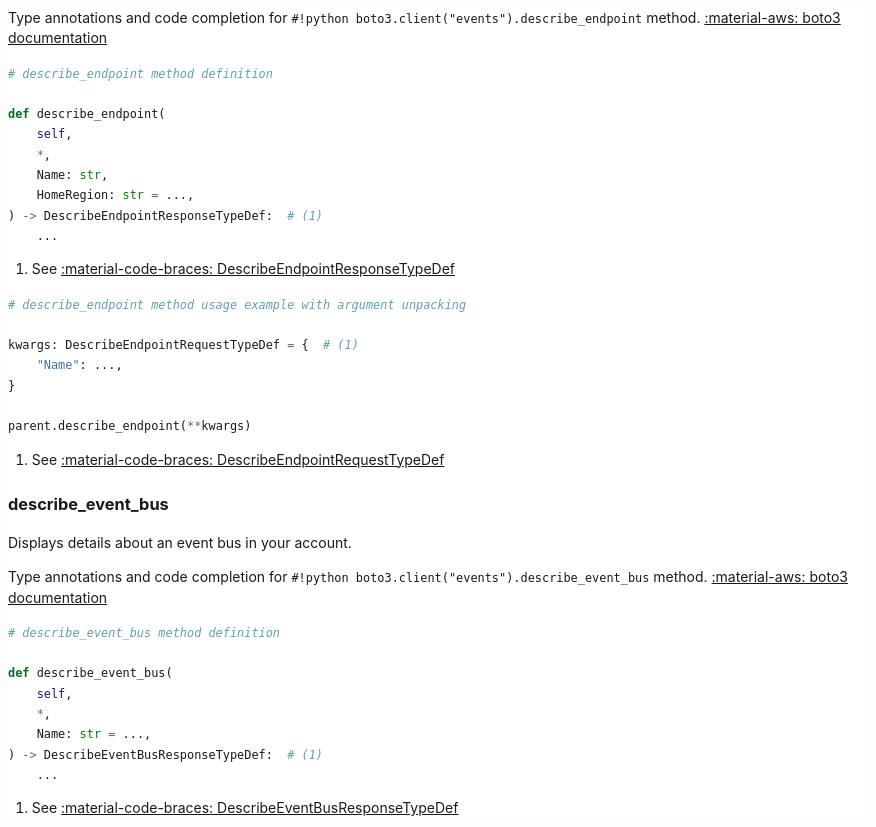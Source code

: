 Type annotations and code completion for `#!python boto3.client("events").describe_endpoint` method.
[:material-aws: boto3 documentation](https://boto3.amazonaws.com/v1/documentation/api/latest/reference/services/events/client/describe_endpoint.html)

```python
# describe_endpoint method definition

def describe_endpoint(
    self,
    *,
    Name: str,
    HomeRegion: str = ...,
) -> DescribeEndpointResponseTypeDef:  # (1)
    ...
```

1. See [:material-code-braces: DescribeEndpointResponseTypeDef](./type_defs.md#describeendpointresponsetypedef)


```python
# describe_endpoint method usage example with argument unpacking

kwargs: DescribeEndpointRequestTypeDef = {  # (1)
    "Name": ...,
}

parent.describe_endpoint(**kwargs)
```

1. See [:material-code-braces: DescribeEndpointRequestTypeDef](./type_defs.md#describeendpointrequesttypedef)

### describe\_event\_bus

Displays details about an event bus in your account.

Type annotations and code completion for `#!python boto3.client("events").describe_event_bus` method.
[:material-aws: boto3 documentation](https://boto3.amazonaws.com/v1/documentation/api/latest/reference/services/events/client/describe_event_bus.html)

```python
# describe_event_bus method definition

def describe_event_bus(
    self,
    *,
    Name: str = ...,
) -> DescribeEventBusResponseTypeDef:  # (1)
    ...
```

1. See [:material-code-braces: DescribeEventBusResponseTypeDef](./type_defs.md#describeeventbusresponsetypedef)
